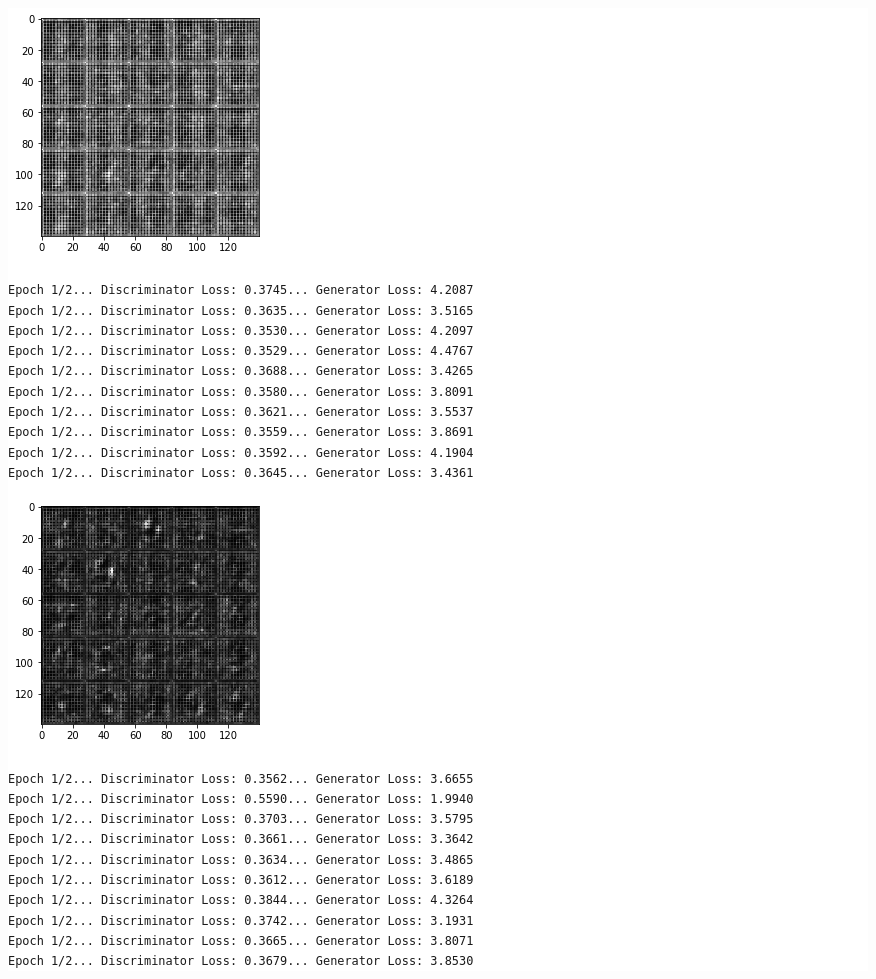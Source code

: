 

![png](dlnd_face_generation_files/dlnd_face_generation_24_5.png)


    Epoch 1/2... Discriminator Loss: 0.3745... Generator Loss: 4.2087
    Epoch 1/2... Discriminator Loss: 0.3635... Generator Loss: 3.5165
    Epoch 1/2... Discriminator Loss: 0.3530... Generator Loss: 4.2097
    Epoch 1/2... Discriminator Loss: 0.3529... Generator Loss: 4.4767
    Epoch 1/2... Discriminator Loss: 0.3688... Generator Loss: 3.4265
    Epoch 1/2... Discriminator Loss: 0.3580... Generator Loss: 3.8091
    Epoch 1/2... Discriminator Loss: 0.3621... Generator Loss: 3.5537
    Epoch 1/2... Discriminator Loss: 0.3559... Generator Loss: 3.8691
    Epoch 1/2... Discriminator Loss: 0.3592... Generator Loss: 4.1904
    Epoch 1/2... Discriminator Loss: 0.3645... Generator Loss: 3.4361



![png](dlnd_face_generation_files/dlnd_face_generation_24_7.png)


    Epoch 1/2... Discriminator Loss: 0.3562... Generator Loss: 3.6655
    Epoch 1/2... Discriminator Loss: 0.5590... Generator Loss: 1.9940
    Epoch 1/2... Discriminator Loss: 0.3703... Generator Loss: 3.5795
    Epoch 1/2... Discriminator Loss: 0.3661... Generator Loss: 3.3642
    Epoch 1/2... Discriminator Loss: 0.3634... Generator Loss: 3.4865
    Epoch 1/2... Discriminator Loss: 0.3612... Generator Loss: 3.6189
    Epoch 1/2... Discriminator Loss: 0.3844... Generator Loss: 4.3264
    Epoch 1/2... Discriminator Loss: 0.3742... Generator Loss: 3.1931
    Epoch 1/2... Discriminator Loss: 0.3665... Generator Loss: 3.8071
    Epoch 1/2... Discriminator Loss: 0.3679... Generator Loss: 3.8530
